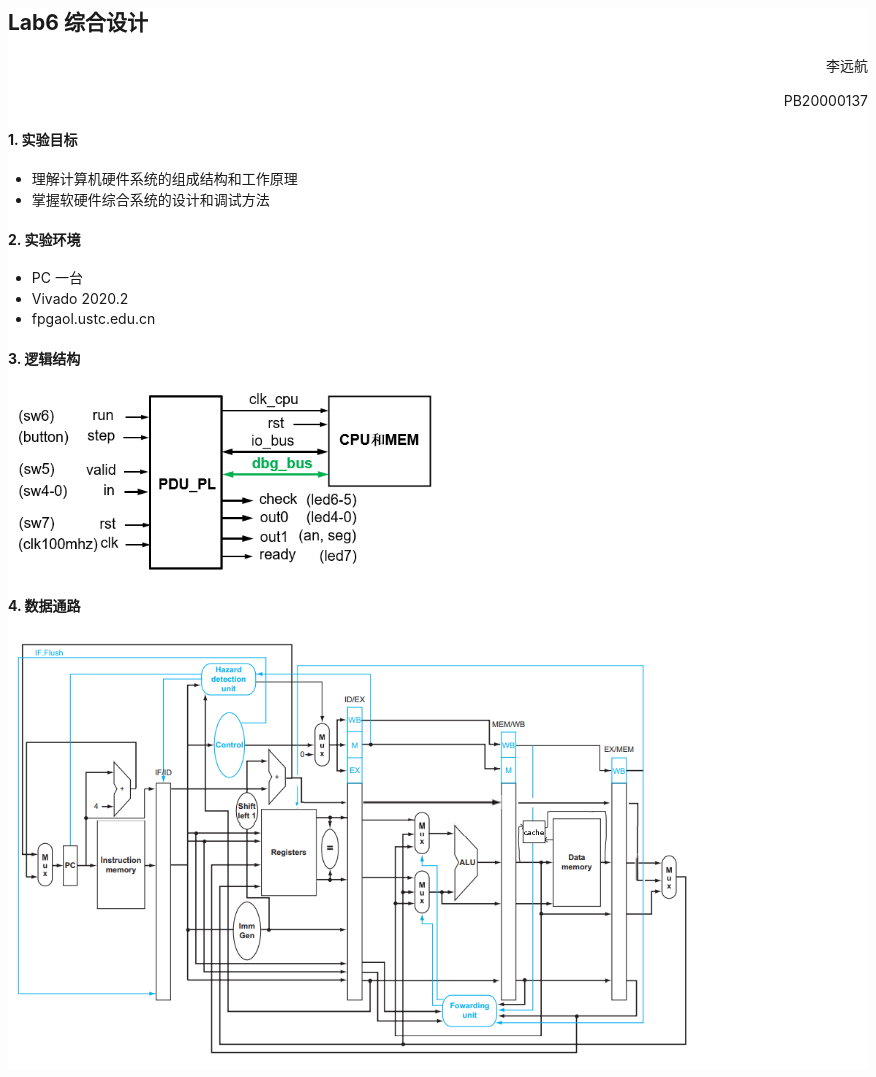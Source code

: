 ## Lab6 综合设计

<p style="text-align:right"> 李远航</p>
<p style="text-align:right"> PB20000137</p>

#### 1. 实验目标

- 理解计算机硬件系统的组成结构和工作原理
- 掌握软硬件综合系统的设计和调试方法

#### 2. 实验环境

- PC 一台
- Vivado 2020.2
- fpgaol.ustc.edu.cn

#### 3. 逻辑结构

<img src="./src/logic.png" style="width:50%">

#### 4. 数据通路

<img src="./src/data_bus.png" style="width:80%">
